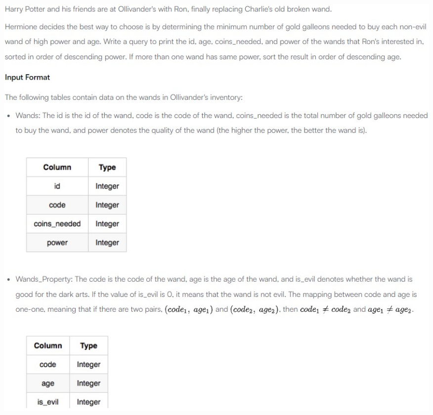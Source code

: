 ![27-harry-potter-and-wands(1)](/assets/img/posts/algorithm-problems/hackerrank/prepare-sql/difficulty/medium/27-harry-potter-and-wands(1).jpg)